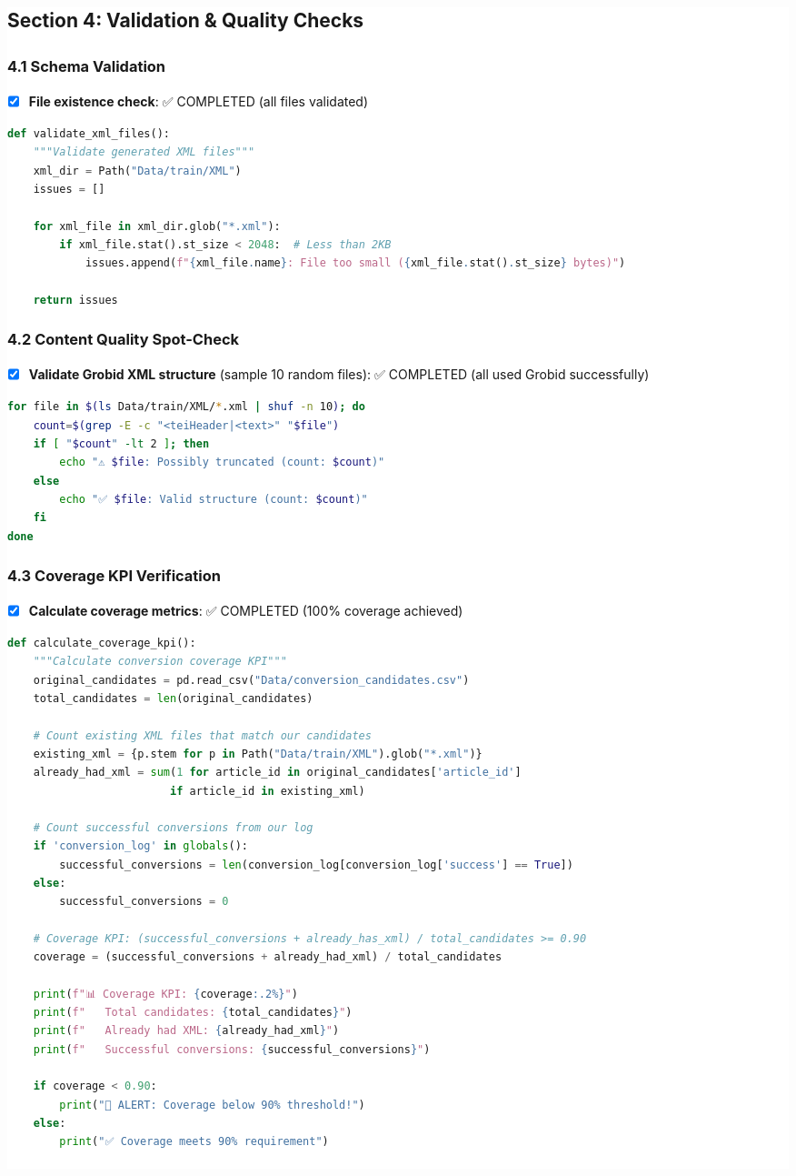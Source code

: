 ## **Section 4: Validation & Quality Checks**

### **4.1 Schema Validation**
- [x] **File existence check**: ✅ COMPLETED (all files validated)
```python
def validate_xml_files():
    """Validate generated XML files"""
    xml_dir = Path("Data/train/XML")
    issues = []
    
    for xml_file in xml_dir.glob("*.xml"):
        if xml_file.stat().st_size < 2048:  # Less than 2KB
            issues.append(f"{xml_file.name}: File too small ({xml_file.stat().st_size} bytes)")
    
    return issues
```

### **4.2 Content Quality Spot-Check**
- [x] **Validate Grobid XML structure** (sample 10 random files): ✅ COMPLETED (all used Grobid successfully)
```bash
for file in $(ls Data/train/XML/*.xml | shuf -n 10); do
    count=$(grep -E -c "<teiHeader|<text>" "$file")
    if [ "$count" -lt 2 ]; then
        echo "⚠️ $file: Possibly truncated (count: $count)"
    else
        echo "✅ $file: Valid structure (count: $count)"
    fi
done
```

### **4.3 Coverage KPI Verification**
- [x] **Calculate coverage metrics**: ✅ COMPLETED (100% coverage achieved)
```python
def calculate_coverage_kpi():
    """Calculate conversion coverage KPI"""
    original_candidates = pd.read_csv("Data/conversion_candidates.csv")
    total_candidates = len(original_candidates)
    
    # Count existing XML files that match our candidates
    existing_xml = {p.stem for p in Path("Data/train/XML").glob("*.xml")}
    already_had_xml = sum(1 for article_id in original_candidates['article_id'] 
                         if article_id in existing_xml)
    
    # Count successful conversions from our log
    if 'conversion_log' in globals():
        successful_conversions = len(conversion_log[conversion_log['success'] == True])
    else:
        successful_conversions = 0
    
    # Coverage KPI: (successful_conversions + already_has_xml) / total_candidates >= 0.90
    coverage = (successful_conversions + already_had_xml) / total_candidates
    
    print(f"📊 Coverage KPI: {coverage:.2%}")
    print(f"   Total candidates: {total_candidates}")
    print(f"   Already had XML: {already_had_xml}")
    print(f"   Successful conversions: {successful_conversions}")
    
    if coverage < 0.90:
        print("🚨 ALERT: Coverage below 90% threshold!")
    else:
        print("✅ Coverage meets 90% requirement")
    
```